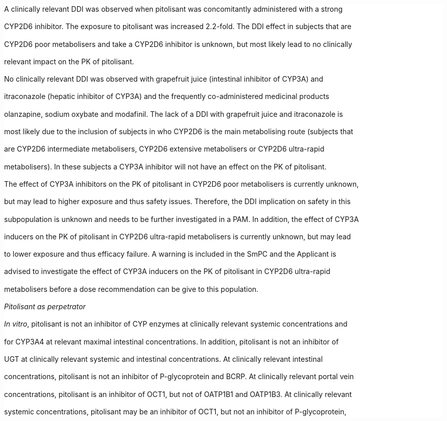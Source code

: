 A clinically relevant DDI was observed when pitolisant was concomitantly administered with a strong

CYP2D6 inhibitor. The exposure to pitolisant was increased 2.2-fold. The DDI effect in subjects that are

CYP2D6 poor metabolisers and take a CYP2D6 inhibitor is unknown, but most likely lead to no clinically

relevant impact on the PK of pitolisant.

No clinically relevant DDI was observed with grapefruit juice (intestinal inhibitor of CYP3A) and

itraconazole (hepatic inhibitor of CYP3A) and the frequently co-administered medicinal products

olanzapine, sodium oxybate and modafinil. The lack of a DDI with grapefruit juice and itraconazole is

most likely due to the inclusion of subjects in who CYP2D6 is the main metabolising route (subjects that

are CYP2D6 intermediate metabolisers, CYP2D6 extensive metabolisers or CYP2D6 ultra-rapid

metabolisers). In these subjects a CYP3A inhibitor will not have an effect on the PK of pitolisant.

The effect of CYP3A inhibitors on the PK of pitolisant in CYP2D6 poor metabolisers is currently unknown,

but may lead to higher exposure and thus safety issues. Therefore, the DDI implication on safety in this

subpopulation is unknown and needs to be further investigated in a PAM. In addition, the effect of CYP3A

inducers on the PK of pitolisant in CYP2D6 ultra-rapid metabolisers is currently unknown, but may lead

to lower exposure and thus efficacy failure. A warning is included in the SmPC and the Applicant is

advised to investigate the effect of CYP3A inducers on the PK of pitolisant in CYP2D6 ultra-rapid

metabolisers before a dose recommendation can be give to this population.

*Pitolisant as perpetrator*

*In vitro*, pitolisant is not an inhibitor of CYP enzymes at clinically relevant systemic concentrations and

for CYP3A4 at relevant maximal intestinal concentrations. In addition, pitolisant is not an inhibitor of

UGT at clinically relevant systemic and intestinal concentrations. At clinically relevant intestinal

concentrations, pitolisant is not an inhibitor of P-glycoprotein and BCRP. At clinically relevant portal vein

concentrations, pitolisant is an inhibitor of OCT1, but not of OATP1B1 and OATP1B3. At clinically relevant

systemic concentrations, pitolisant may be an inhibitor of OCT1, but not an inhibitor of P-glycoprotein,
